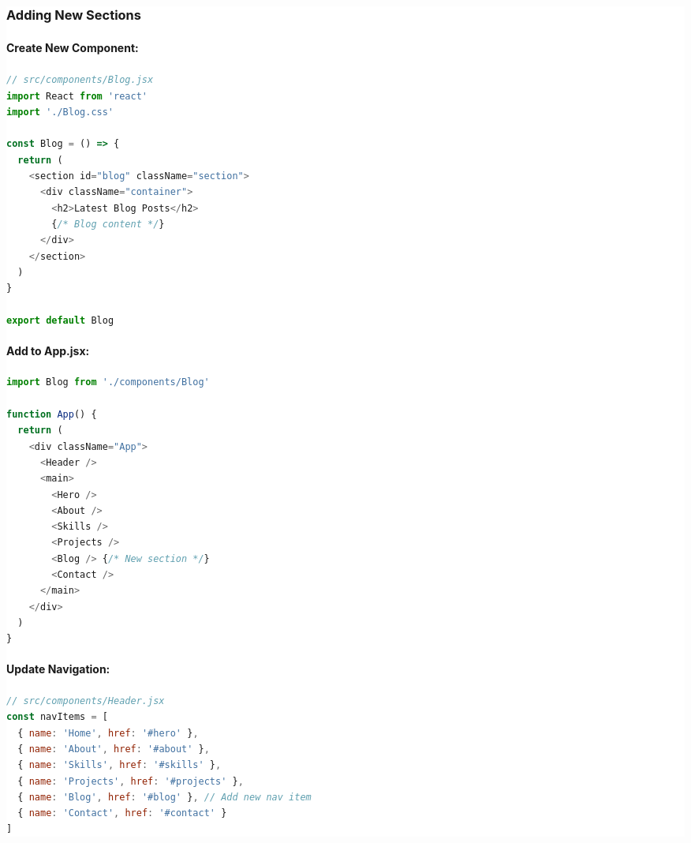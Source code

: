 ### Adding New Sections

#### **Create New Component:**
```javascript
// src/components/Blog.jsx
import React from 'react'
import './Blog.css'

const Blog = () => {
  return (
    <section id="blog" className="section">
      <div className="container">
        <h2>Latest Blog Posts</h2>
        {/* Blog content */}
      </div>
    </section>
  )
}

export default Blog
```

#### **Add to App.jsx:**
```javascript
import Blog from './components/Blog'

function App() {
  return (
    <div className="App">
      <Header />
      <main>
        <Hero />
        <About />
        <Skills />
        <Projects />
        <Blog /> {/* New section */}
        <Contact />
      </main>
    </div>
  )
}
```

#### **Update Navigation:**
```javascript
// src/components/Header.jsx
const navItems = [
  { name: 'Home', href: '#hero' },
  { name: 'About', href: '#about' },
  { name: 'Skills', href: '#skills' },
  { name: 'Projects', href: '#projects' },
  { name: 'Blog', href: '#blog' }, // Add new nav item
  { name: 'Contact', href: '#contact' }
]
```
